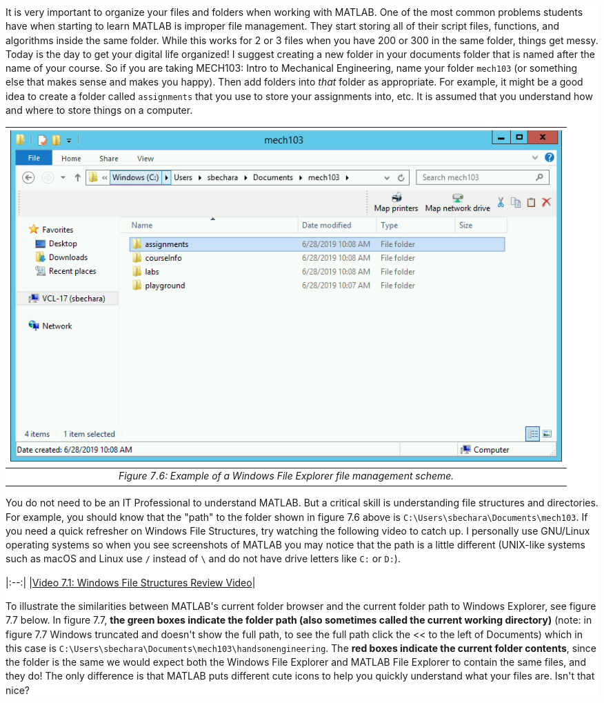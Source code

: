
It is very important to organize your files and folders when working with MATLAB. One of the most common problems students have when starting to learn MATLAB is improper file management. They start storing all of their script files, functions, and algorithms inside the same folder. While this works for 2 or 3 files when you have 200 or 300 in the same folder, things get messy. Today is the day to get your digital life organized! I suggest creating a new folder in your documents folder that is named after the name of your course. So if you are taking MECH103: Intro to Mechanical Engineering, name your folder `mech103` (or something else that makes sense and makes you happy). Then add folders into *that* folder as appropriate. For example, it might be a good idea to create a folder called `assignments` that you use to store your assignments into, etc. It is assumed that you understand how and where to store things on a computer.

|![figure7.6](Media/figure7_6.png)|
|:---:|
|*Figure 7.6: Example of a Windows File Explorer file management scheme.*|

You do not need to be an IT Professional to understand MATLAB. But a critical skill is understanding file structures and directories. For example, you should know that the "path" to the folder shown in figure 7.6 above is `C:\Users\sbechara\Documents\mech103`. If you need a quick refresher on Windows File Structures, try watching the following video to catch up. I personally use GNU/Linux operating systems so when you see screenshots of MATLAB you may notice that the path is a little different (UNIX-like systems such as macOS and Linux use `/` instead of `\` and do not have drive letters like `C:` or `D:`).

|:--:|
|[Video 7.1: Windows File Structures Review Video](https://www.youtube.com/watch?v=4xS5IOg_nDw)|

To illustrate the similarities between MATLAB's current folder browser and the current folder path to Windows Explorer, see figure 7.7 below. In figure 7.7, **the green boxes indicate the folder path (also sometimes called the current working directory)** (note: in figure 7.7 Windows truncated and doesn't show the full path, to see the full path click the << to the left of Documents) which in this case is `C:\Users\sbechara\Documents\mech103\handsonengineering`. The **red boxes indicate the current folder contents**, since the folder is the same we would expect both the Windows File Explorer and MATLAB File Explorer to contain the same files, and they do! The only difference is that MATLAB puts different cute icons to help you quickly understand what your files are. Isn't that nice?
